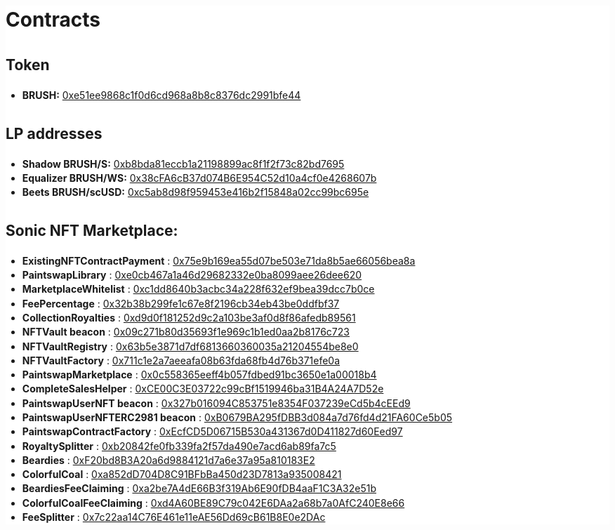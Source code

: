 # Contracts

## **Token**

* **BRUSH:** [0xe51ee9868c1f0d6cd968a8b8c8376dc2991bfe44](https://sonicscan.org/token/0xe51ee9868c1f0d6cd968a8b8c8376dc2991bfe44)

## **LP addresses**

* **Shadow BRUSH/S:** [0xb8bda81eccb1a21198899ac8f1f2f73c82bd7695](https://sonicscan.org/address/0xb8bda81eccb1a21198899ac8f1f2f73c82bd7695)
* **Equalizer BRUSH/WS:** [0x38cFA6cB37d074B6E954C52d10a4cf0e4268607b](https://sonicscan.org/address/0x38cFA6cB37d074B6E954C52d10a4cf0e4268607b)
* **Beets BRUSH/scUSD:** [0xc5ab8d98f959453e416b2f15848a02cc99bc695e](https://sonicscan.org/address/0xc5ab8d98f959453e416b2f15848a02cc99bc695e)

## Sonic NFT Marketplace:

* **ExistingNFTContractPayment** : [0x75e9b169ea55d07be503e71da8b5ae66056bea8a](https://sonicscan.org/address/0x75e9b169ea55d07be503e71da8b5ae66056bea8a)&#x20;
* **PaintswapLibrary** : [0xe0cb467a1a46d29682332e0ba8099aee26dee620](https://sonicscan.org/address/0xe0cb467a1a46d29682332e0ba8099aee26dee620)
* **MarketplaceWhitelist** : [0xc1dd8640b3acbc34a228f632ef9bea39dcc7b0ce](https://sonicscan.org/address/0xc1dd8640b3acbc34a228f632ef9bea39dcc7b0ce)&#x20;
* **FeePercentage** : [0x32b38b299fe1c67e8f2196cb34eb43be0ddfbf37](https://sonicscan.org/address/0x32b38b299fe1c67e8f2196cb34eb43be0ddfbf37)&#x20;
* **CollectionRoyalties** : [0xd9d0f181252d9c2a103be3af0d8f86afedb89561](https://sonicscan.org/address/0xd9d0f181252d9c2a103be3af0d8f86afedb89561)&#x20;
* **NFTVault beacon** : [0x09c271b80d35693f1e969c1b1ed0aa2b8176c723](https://sonicscan.org/address/0x09c271b80d35693f1e969c1b1ed0aa2b8176c723)&#x20;
* **NFTVaultRegistry** : [0x63b5e3871d7df6813660360035a21204554be8e0](https://sonicscan.org/address/0x63b5e3871d7df6813660360035a21204554be8e0)&#x20;
* **NFTVaultFactory** : [0x711c1e2a7aeeafa08b63fda68fb4d76b371efe0a](https://sonicscan.org/address/0x711c1e2a7aeeafa08b63fda68fb4d76b371efe0a)&#x20;
* **PaintswapMarketplace** : [0x0c558365eeff4b057fdbed91bc3650e1a00018b4](https://sonicscan.org/address/0x0c558365eeff4b057fdbed91bc3650e1a00018b4)&#x20;
* **CompleteSalesHelper** : [0xCE00C3E03722c99cBf1519946ba31B4A24A7D52e](https://sonicscan.org/address/0xCE00C3E03722c99cBf1519946ba31B4A24A7D52e)&#x20;
* **PaintswapUserNFT beacon** : [0x327b016094C853751e8354F037239eCd5b4cEEd9](https://sonicscan.org/address/0x327b016094C853751e8354F037239eCd5b4cEEd9)&#x20;
* **PaintswapUserNFTERC2981 beacon** : [0xB0679BA295fDBB3d084a7d76fd4d21FA60Ce5b05](https://sonicscan.org/address/0xB0679BA295fDBB3d084a7d76fd4d21FA60Ce5b05)&#x20;
* **PaintswapContractFactory** : [0xEcfCD5D06715B530a431367d0D411827d60Eed97](https://sonicscan.org/address/0xEcfCD5D06715B530a431367d0D411827d60Eed97)
* **RoyaltySplitter** : [0xb20842fe0fb339fa2f57da490e7acd6ab89fa7c5](https://sonicscan.org/address/0xb20842fe0fb339fa2f57da490e7acd6ab89fa7c5)
* **Beardies** : [0xF20bd8B3A20a6d9884121d7a6e37a95a810183E2](https://sonicscan.org/address/0xF20bd8B3A20a6d9884121d7a6e37a95a810183E2)&#x20;
* **ColorfulCoal** : [0xa852dD704D8C91BFbBa450d23D7813a935008421](https://sonicscan.org/address/0xa852dD704D8C91BFbBa450d23D7813a935008421)
* **BeardiesFeeClaiming** : [0xa2be7A4dE66B3f319Ab6E90fDB4aaF1C3A32e51b](https://sonicscan.org/address/0xa2be7A4dE66B3f319Ab6E90fDB4aaF1C3A32e51b)
* **ColorfulCoalFeeClaiming** : [0xd4A60BE89C79c042E6DAa2a68b7a0AfC240E8e66](https://sonicscan.org/address/0xd4A60BE89C79c042E6DAa2a68b7a0AfC240E8e66)
* **FeeSplitter** : [0x7c22aa14C76E461e11eAE56Dd69cB61B8E0e2DAc](https://sonicscan.org/address/0x7c22aa14C76E461e11eAE56Dd69cB61B8E0e2DAc)
